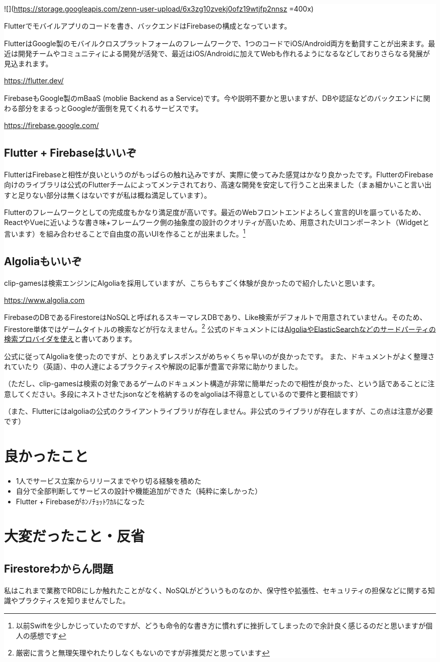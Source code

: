 ![](https://storage.googleapis.com/zenn-user-upload/6x3zg10zvekj0ofz19wtjfp2nnsz =400x)

Flutterでモバイルアプリのコードを書き、バックエンドはFirebaseの構成となっています。

FlutterはGoogle製のモバイルクロスプラットフォームのフレームワークで、1つのコードでiOS/Android両方を動貸すことが出来ます。最近は開発チームやコミュニティによる開発が活発で、最近はiOS/Androidに加えてWebも作れるようになるなどしておりさらなる発展が見込まれます。

https://flutter.dev/

FirebaseもGoogle製のmBaaS (moblie Backend as a Service)です。今や説明不要かと思いますが、DBや認証などのバックエンドに関わる部分をまるっとGoogleが面倒を見てくれるサービスです。

https://firebase.google.com/

## Flutter + Firebaseはいいぞ

FlutterはFirebaseと相性が良いというのがもっぱらの触れ込みですが、実際に使ってみた感覚はかなり良かったです。FlutterのFirebase向けのライブラリは公式のFlutterチームによってメンテされており、高速な開発を安定して行うこと出来ました（まぁ細かいこと言い出すと足りない部分は無くはないですが私は概ね満足しています）。

Flutterのフレームワークとしての完成度もかなり満足度が高いです。最近のWebフロントエンドよろしく宣言的UIを謳っているため、ReactやVueに近いような書き味+フレームワーク側の抽象度の設計のクオリティが高いため、用意されたUIコンポーネント（Widgetと言います）を組み合わせることで自由度の高いUIを作ることが出来ました。[^3]

[^3]: 以前Swiftを少しかじっていたのですが、どうも命令的な書き方に慣れずに挫折してしまったので余計良く感じるのだと思いますが個人の感想です

## Algoliaもいいぞ

clip-gamesは検索エンジンにAlgoliaを採用していますが、こちらもすごく体験が良かったので紹介したいと思います。

https://www.algolia.com

FirebaseのDBであるFirestoreはNoSQLと呼ばれるスキーマレスDBであり、Like検索がデフォルトで用意されていません。そのため、Firestore単体ではゲームタイトルの検索などが行なえません。[^4] 公式のドキュメントには[AlgoliaやElasticSearchなどのサードパーティの検索プロバイダを使え](https://firebase.google.com/docs/firestore/solutions/search?hl=ja)と書いてあります。

[^4]: 厳密に言うと無理矢理やれたりしなくもないのですが非推奨だと思っています

公式に従ってAlgoliaを使ったのですが、とりあえずレスポンスがめちゃくちゃ早いのが良かったです。
また、ドキュメントがよく整理されていたり（英語）、中の人達によるプラクティスや解説の記事が豊富で非常に助かりました。

（ただし、clip-gamesは検索の対象であるゲームのドキュメント構造が非常に簡単だったので相性が良かった、という話であることに注意してください。多段にネストさせたjsonなどを格納するのをalgoliaは不得意としているので要件と要相談です）

（また、Flutterにはalgoliaの公式のクライアントライブラリが存在しません。非公式のライブラリが存在しますが、この点は注意が必要です）

# 良かったこと

- 1人でサービス立案からリリースまでやり切る経験を積めた
- 自分で全部判断してサービスの設計や機能追加ができた（純粋に楽しかった）
- Flutter + Firebaseがﾎﾝﾉﾁｮｯﾄﾜｶﾙになった

# 大変だったこと・反省

## Firestoreわからん問題

私はこれまで業務でRDBにしか触れたことがなく、NoSQLがどういうものなのか、保守性や拡張性、セキュリティの担保などに関する知識やプラクティスを知りませんでした。


[^1]: 実はGAMEMOというサービスが既に存在していました（開発を初めて3ヶ月後ぐらいに気付いた）
[^2]: ひらめいたみたいに書いてますがきっかけをくれたのは彼女氏でした。マジ感謝。